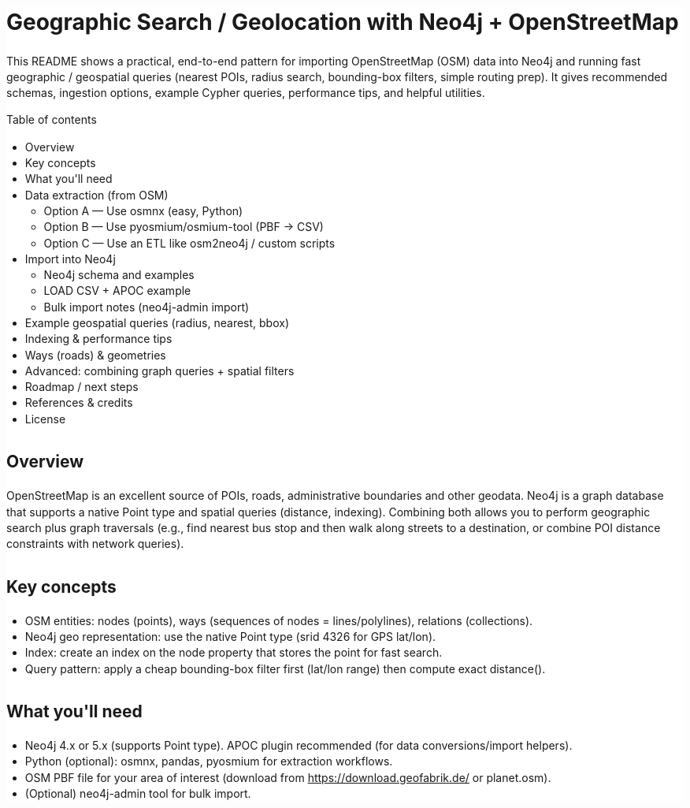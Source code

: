 # Geographic Search / Geolocation with Neo4j + OpenStreetMap

This README shows a practical, end-to-end pattern for importing OpenStreetMap (OSM) data into Neo4j and running fast geographic / geospatial queries (nearest POIs, radius search, bounding-box filters, simple routing prep). It gives recommended schemas, ingestion options, example Cypher queries, performance tips, and helpful utilities.

Table of contents
- Overview
- Key concepts
- What you'll need
- Data extraction (from OSM)
  - Option A — Use osmnx (easy, Python)
  - Option B — Use pyosmium/osmium-tool (PBF → CSV)
  - Option C — Use an ETL like osm2neo4j / custom scripts
- Import into Neo4j
  - Neo4j schema and examples
  - LOAD CSV + APOC example
  - Bulk import notes (neo4j-admin import)
- Example geospatial queries (radius, nearest, bbox)
- Indexing & performance tips
- Ways (roads) & geometries
- Advanced: combining graph queries + spatial filters
- Roadmap / next steps
- References & credits
- License

Overview
--------
OpenStreetMap is an excellent source of POIs, roads, administrative boundaries and other geodata. Neo4j is a graph database that supports a native Point type and spatial queries (distance, indexing). Combining both allows you to perform geographic search plus graph traversals (e.g., find nearest bus stop and then walk along streets to a destination, or combine POI distance constraints with network queries).

Key concepts
------------
- OSM entities: nodes (points), ways (sequences of nodes = lines/polylines), relations (collections).
- Neo4j geo representation: use the native Point type (srid 4326 for GPS lat/lon).
- Index: create an index on the node property that stores the point for fast search.
- Query pattern: apply a cheap bounding-box filter first (lat/lon range) then compute exact distance().

What you'll need
----------------
- Neo4j 4.x or 5.x (supports Point type). APOC plugin recommended (for data conversions/import helpers).
- Python (optional): osmnx, pandas, pyosmium for extraction workflows.
- OSM PBF file for your area of interest (download from https://download.geofabrik.de/ or planet.osm).
- (Optional) neo4j-admin tool for bulk import.
